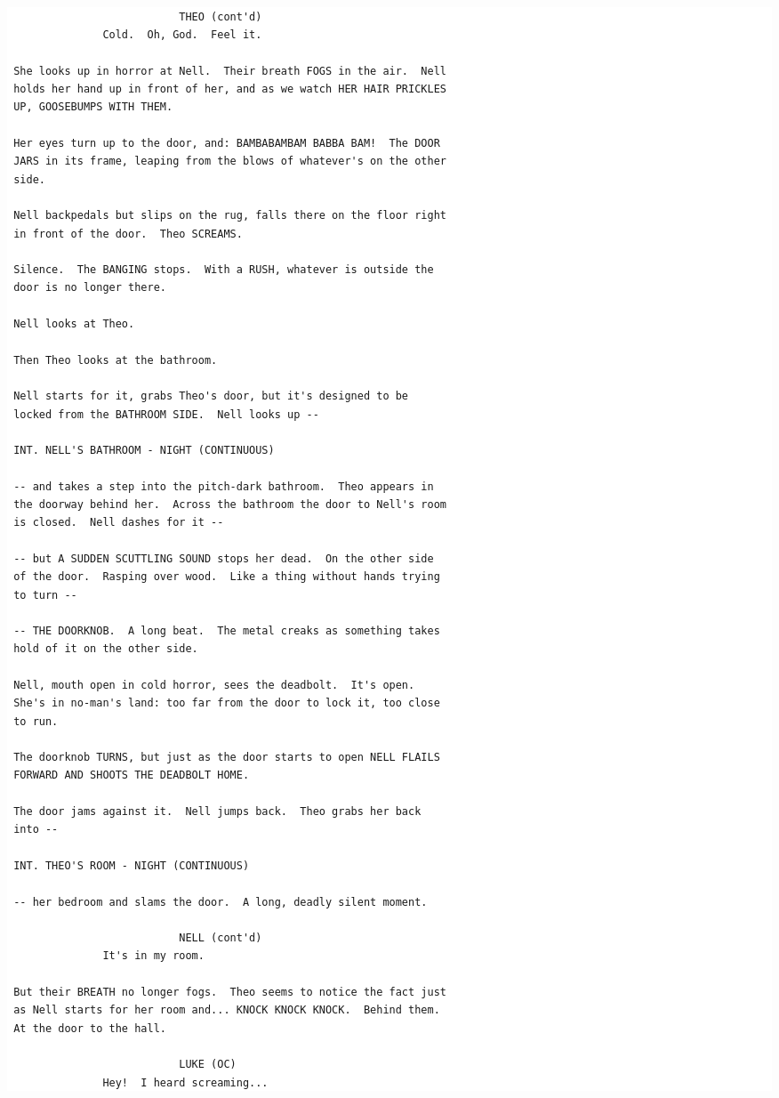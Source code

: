                                THEO (cont'd)
                   Cold.  Oh, God.  Feel it.

     She looks up in horror at Nell.  Their breath FOGS in the air.  Nell
     holds her hand up in front of her, and as we watch HER HAIR PRICKLES
     UP, GOOSEBUMPS WITH THEM.

     Her eyes turn up to the door, and: BAMBABAMBAM BABBA BAM!  The DOOR
     JARS in its frame, leaping from the blows of whatever's on the other
     side.

     Nell backpedals but slips on the rug, falls there on the floor right
     in front of the door.  Theo SCREAMS.

     Silence.  The BANGING stops.  With a RUSH, whatever is outside the 
     door is no longer there.

     Nell looks at Theo.

     Then Theo looks at the bathroom.

     Nell starts for it, grabs Theo's door, but it's designed to be 
     locked from the BATHROOM SIDE.  Nell looks up --

     INT. NELL'S BATHROOM - NIGHT (CONTINUOUS)

     -- and takes a step into the pitch-dark bathroom.  Theo appears in 
     the doorway behind her.  Across the bathroom the door to Nell's room 
     is closed.  Nell dashes for it --

     -- but A SUDDEN SCUTTLING SOUND stops her dead.  On the other side 
     of the door.  Rasping over wood.  Like a thing without hands trying 
     to turn --

     -- THE DOORKNOB.  A long beat.  The metal creaks as something takes 
     hold of it on the other side.

     Nell, mouth open in cold horror, sees the deadbolt.  It's open.  
     She's in no-man's land: too far from the door to lock it, too close 
     to run.

     The doorknob TURNS, but just as the door starts to open NELL FLAILS
     FORWARD AND SHOOTS THE DEADBOLT HOME.

     The door jams against it.  Nell jumps back.  Theo grabs her back 
     into --

     INT. THEO'S ROOM - NIGHT (CONTINUOUS)

     -- her bedroom and slams the door.  A long, deadly silent moment.

                               NELL (cont'd)
                   It's in my room.

     But their BREATH no longer fogs.  Theo seems to notice the fact just 
     as Nell starts for her room and... KNOCK KNOCK KNOCK.  Behind them.  
     At the door to the hall.

                               LUKE (OC)
                   Hey!  I heard screaming...
